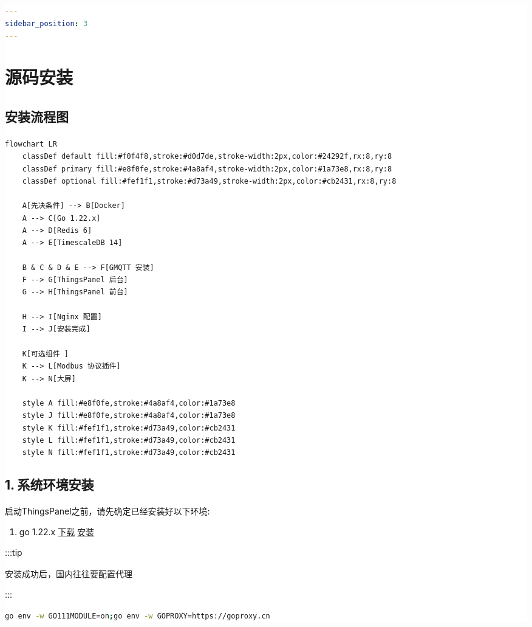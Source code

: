 ```yaml
---
sidebar_position: 3
---
```

# 源码安装
## 安装流程图

```mermaid
flowchart LR
    classDef default fill:#f0f4f8,stroke:#d0d7de,stroke-width:2px,color:#24292f,rx:8,ry:8
    classDef primary fill:#e8f0fe,stroke:#4a8af4,stroke-width:2px,color:#1a73e8,rx:8,ry:8
    classDef optional fill:#fef1f1,stroke:#d73a49,stroke-width:2px,color:#cb2431,rx:8,ry:8

    A[先决条件] --> B[Docker]
    A --> C[Go 1.22.x]
    A --> D[Redis 6]
    A --> E[TimescaleDB 14]
    
    B & C & D & E --> F[GMQTT 安装]
    F --> G[ThingsPanel 后台]
    G --> H[ThingsPanel 前台]
    
    H --> I[Nginx 配置]
    I --> J[安装完成]
    
    K[可选组件 ]
    K --> L[Modbus 协议插件]
    K --> N[大屏]
    
    style A fill:#e8f0fe,stroke:#4a8af4,color:#1a73e8
    style J fill:#e8f0fe,stroke:#4a8af4,color:#1a73e8
    style K fill:#fef1f1,stroke:#d73a49,color:#cb2431
    style L fill:#fef1f1,stroke:#d73a49,color:#cb2431
    style N fill:#fef1f1,stroke:#d73a49,color:#cb2431

```

## 1. 系统环境安装

启动ThingsPanel之前，请先确定已经安装好以下环境:

1. go 1.22.x [下载](https://go.dev/dl/) [安装](https://go.dev/doc/install)

:::tip

安装成功后，国内往往要配置代理

:::

```bash
go env -w GO111MODULE=on;go env -w GOPROXY=https://goproxy.cn
```
